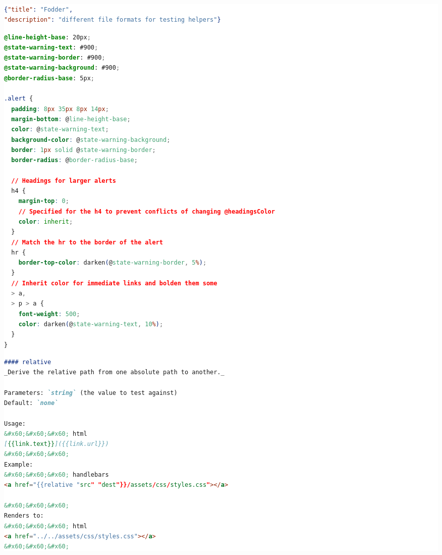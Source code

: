 ``` json
{"title": "Fodder",
"description": "different file formats for testing helpers"}
```

``` css
@line-height-base: 20px;
@state-warning-text: #900;
@state-warning-border: #900;
@state-warning-background: #900;
@border-radius-base: 5px;

.alert {
  padding: 8px 35px 8px 14px;
  margin-bottom: @line-height-base;
  color: @state-warning-text;
  background-color: @state-warning-background;
  border: 1px solid @state-warning-border;
  border-radius: @border-radius-base;

  // Headings for larger alerts
  h4 {
    margin-top: 0;
    // Specified for the h4 to prevent conflicts of changing @headingsColor
    color: inherit;
  }
  // Match the hr to the border of the alert
  hr {
    border-top-color: darken(@state-warning-border, 5%);
  }
  // Inherit color for immediate links and bolden them some
  > a,
  > p > a {
    font-weight: 500;
    color: darken(@state-warning-text, 10%);
  }
}
```

``` markdown
#### relative
_Derive the relative path from one absolute path to another._

Parameters: `string` (the value to test against)
Default: `none`

Usage:
&#x60;&#x60;&#x60; html
[{{link.text}}]({{link.url}})
&#x60;&#x60;&#x60;
Example:
&#x60;&#x60;&#x60; handlebars
<a href="{{relative "src" "dest"}}/assets/css/styles.css"></a> 

&#x60;&#x60;&#x60;
Renders to: 
&#x60;&#x60;&#x60; html
<a href="../../assets/css/styles.css"></a> 
&#x60;&#x60;&#x60;
```
 